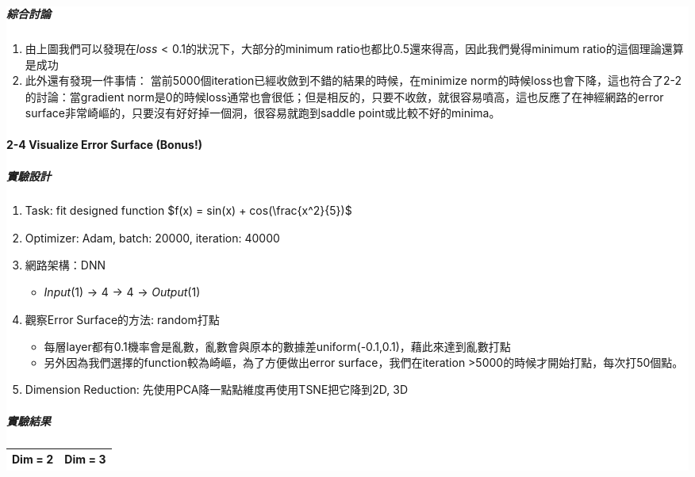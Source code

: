 ##### 綜合討論
1. 由上圖我們可以發現在$loss < 0.1$的狀況下，大部分的minimum ratio也都比0.5還來得高，因此我們覺得minimum ratio的這個理論還算是成功
2. 此外還有發現一件事情： 當前5000個iteration已經收斂到不錯的結果的時候，在minimize norm的時候loss也會下降，這也符合了2-2的討論：當gradient norm是0的時候loss通常也會很低；但是相反的，只要不收斂，就很容易噴高，這也反應了在神經網路的error surface非常崎嶇的，只要沒有好好掉一個洞，很容易就跑到saddle point或比較不好的minima。

#### 2-4 Visualize Error Surface (Bonus!)

##### 實驗設計
1. Task: fit designed function $f(x) = sin(x) + cos(\frac{x^2}{5})$
2. Optimizer: Adam, batch: 20000, iteration: 40000
3. 網路架構：DNN
	- $Input(1) \rightarrow 4 \rightarrow 4 \rightarrow Output(1)$
4. 觀察Error Surface的方法: random打點
	- 每層layer都有0.1機率會是亂數，亂數會與原本的數據差uniform(-0.1,0.1)，藉此來達到亂數打點
	- 另外因為我們選擇的function較為崎嶇，為了方便做出error surface，我們在iteration >5000的時候才開始打點，每次打50個點。

5. Dimension Reduction: 先使用PCA降一點點維度再使用TSNE把它降到2D, 3D

##### 實驗結果

 Dim = 2            |  Dim = 3
:-------------------------:|:-------------------------: